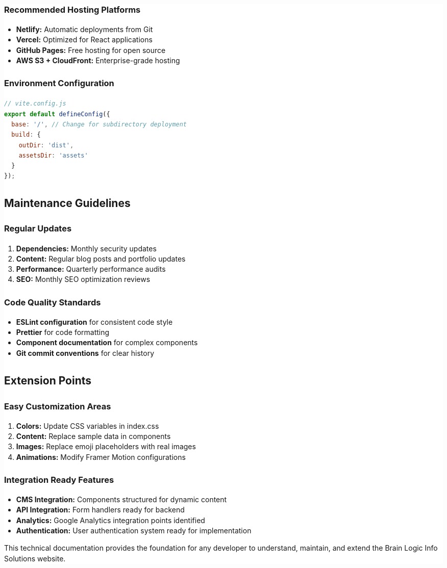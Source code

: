 ### Recommended Hosting Platforms
- **Netlify:** Automatic deployments from Git
- **Vercel:** Optimized for React applications
- **GitHub Pages:** Free hosting for open source
- **AWS S3 + CloudFront:** Enterprise-grade hosting

### Environment Configuration
```javascript
// vite.config.js
export default defineConfig({
  base: '/', // Change for subdirectory deployment
  build: {
    outDir: 'dist',
    assetsDir: 'assets'
  }
});
```

## Maintenance Guidelines

### Regular Updates
1. **Dependencies:** Monthly security updates
2. **Content:** Regular blog posts and portfolio updates
3. **Performance:** Quarterly performance audits
4. **SEO:** Monthly SEO optimization reviews

### Code Quality Standards
- **ESLint configuration** for consistent code style
- **Prettier** for code formatting
- **Component documentation** for complex components
- **Git commit conventions** for clear history

## Extension Points

### Easy Customization Areas
1. **Colors:** Update CSS variables in index.css
2. **Content:** Replace sample data in components
3. **Images:** Replace emoji placeholders with real images
4. **Animations:** Modify Framer Motion configurations

### Integration Ready Features
- **CMS Integration:** Components structured for dynamic content
- **API Integration:** Form handlers ready for backend
- **Analytics:** Google Analytics integration points identified
- **Authentication:** User authentication system ready for implementation

This technical documentation provides the foundation for any developer to understand, maintain, and extend the Brain Logic Info Solutions website.
